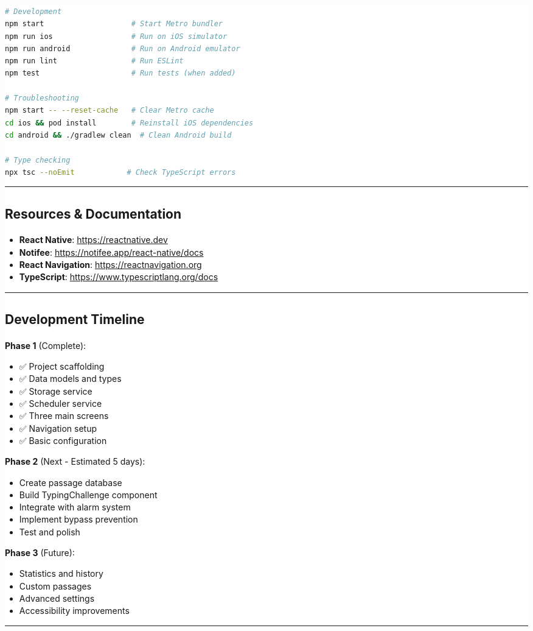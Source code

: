 ```bash
# Development
npm start                    # Start Metro bundler
npm run ios                  # Run on iOS simulator
npm run android              # Run on Android emulator
npm run lint                 # Run ESLint
npm test                     # Run tests (when added)

# Troubleshooting
npm start -- --reset-cache   # Clear Metro cache
cd ios && pod install        # Reinstall iOS dependencies
cd android && ./gradlew clean  # Clean Android build

# Type checking
npx tsc --noEmit            # Check TypeScript errors
```

---

## Resources & Documentation

- **React Native**: https://reactnative.dev
- **Notifee**: https://notifee.app/react-native/docs
- **React Navigation**: https://reactnavigation.org
- **TypeScript**: https://www.typescriptlang.org/docs

---

## Development Timeline

**Phase 1** (Complete):
- ✅ Project scaffolding
- ✅ Data models and types
- ✅ Storage service
- ✅ Scheduler service
- ✅ Three main screens
- ✅ Navigation setup
- ✅ Basic configuration

**Phase 2** (Next - Estimated 5 days):
- Create passage database
- Build TypingChallenge component
- Integrate with alarm system
- Implement bypass prevention
- Test and polish

**Phase 3** (Future):
- Statistics and history
- Custom passages
- Advanced settings
- Accessibility improvements

---
